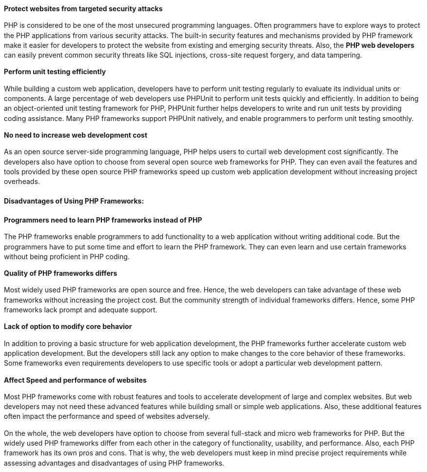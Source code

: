 **Protect websites from targeted security attacks**

PHP is considered to be one of the most unsecured programming languages. Often programmers have to explore ways to protect the PHP applications from various security attacks. The built-in security features and mechanisms provided by PHP framework make it easier for developers to protect the website from existing and emerging security threats. Also, the **PHP web developers** can easily prevent common security threats like SQL injections, cross-site request forgery, and data tampering.

**Perform unit testing efficiently**

While building a custom web application, developers have to perform unit testing regularly to evaluate its individual units or components. A large percentage of web developers use PHPUnit to perform unit tests quickly and efficiently. In addition to being an object-oriented unit testing framework for PHP, PHPUnit further helps developers to write and run unit tests by providing coding assistance. Many PHP frameworks support PHPUnit natively, and enable programmers to perform unit testing smoothly.

**No need to increase web development cost**

As an open source server-side programming language, PHP helps users to curtail web development cost significantly. The developers also have option to choose from several open source web frameworks for PHP. They can even avail the features and tools provided by these open source PHP frameworks speed up custom web application development without increasing project overheads.

#### **Disadvantages of Using PHP Frameworks:** <a href="#21b1" id="21b1"></a>

**Programmers need to learn PHP frameworks instead of PHP**

The PHP frameworks enable programmers to add functionality to a web application without writing additional code. But the programmers have to put some time and effort to learn the PHP framework. They can even learn and use certain frameworks without being proficient in PHP coding.

**Quality of PHP frameworks differs**

Most widely used PHP frameworks are open source and free. Hence, the web developers can take advantage of these web frameworks without increasing the project cost. But the community strength of individual frameworks differs. Hence, some PHP frameworks lack prompt and adequate support.

**Lack of option to modify core behavior**

In addition to proving a basic structure for web application development, the PHP frameworks further accelerate custom web application development. But the developers still lack any option to make changes to the core behavior of these frameworks. Some frameworks even requirements developers to use specific tools or adopt a particular web development pattern.

**Affect Speed and performance of websites**

Most PHP frameworks come with robust features and tools to accelerate development of large and complex websites. But web developers may not need these advanced features while building small or simple web applications. Also, these additional features often impact the performance and speed of websites adversely.

On the whole, the web developers have option to choose from several full-stack and micro web frameworks for PHP. But the widely used PHP frameworks differ from each other in the category of functionality, usability, and performance. Also, each PHP framework has its own pros and cons. That is why, the web developers must keep in mind precise project requirements while assessing advantages and disadvantages of using PHP frameworks.
